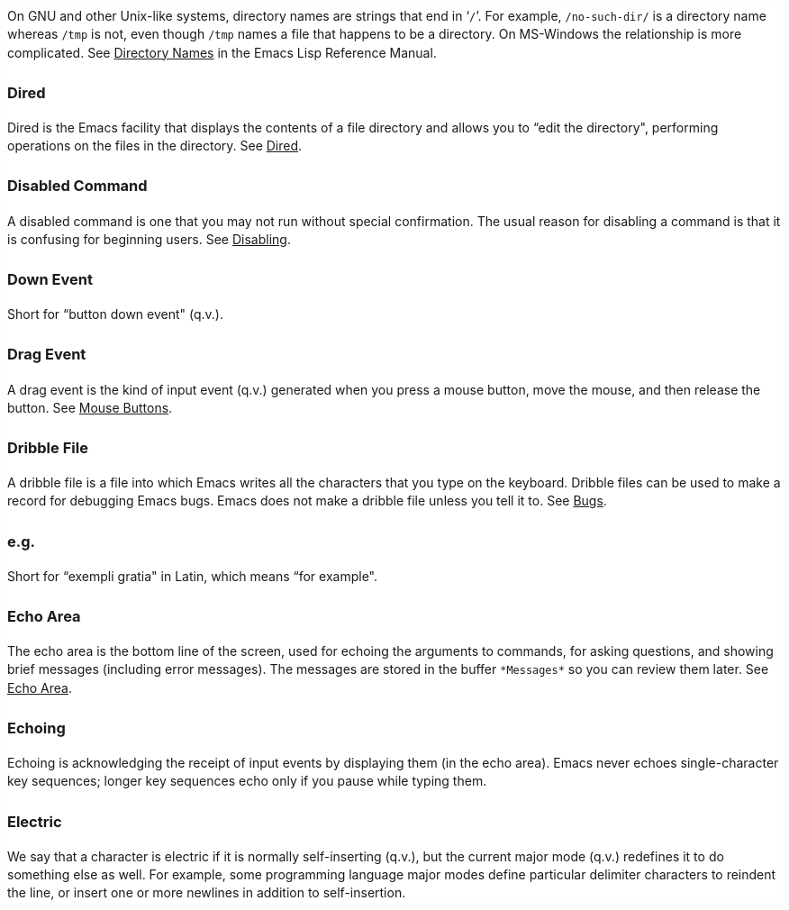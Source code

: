 On GNU and other Unix-like systems, directory names are strings that end in ‘`/`’. For example, `/no-such-dir/` is a directory name whereas `/tmp` is not, even though `/tmp` names a file that happens to be a directory. On MS-Windows the relationship is more complicated. See [Directory Names](https://www.gnu.org/software/emacs/manual/html_mono/elisp.html#Directory-Names) in the Emacs Lisp Reference Manual.

### Dired

Dired is the Emacs facility that displays the contents of a file directory and allows you to “edit the directory", performing operations on the files in the directory. See [Dired](/docs/emacs/Dired).

### Disabled Command

A disabled command is one that you may not run without special confirmation. The usual reason for disabling a command is that it is confusing for beginning users. See [Disabling](/docs/emacs/Disabling).

### Down Event

Short for “button down event" (q.v.).

### Drag Event

A drag event is the kind of input event (q.v.) generated when you press a mouse button, move the mouse, and then release the button. See [Mouse Buttons](/docs/emacs/Mouse-Buttons).

### Dribble File

A dribble file is a file into which Emacs writes all the characters that you type on the keyboard. Dribble files can be used to make a record for debugging Emacs bugs. Emacs does not make a dribble file unless you tell it to. See [Bugs](/docs/emacs/Bugs).

### e.g.

Short for “exempli gratia" in Latin, which means “for example".

### Echo Area

The echo area is the bottom line of the screen, used for echoing the arguments to commands, for asking questions, and showing brief messages (including error messages). The messages are stored in the buffer `*Messages*` so you can review them later. See [Echo Area](/docs/emacs/Echo-Area).

### Echoing

Echoing is acknowledging the receipt of input events by displaying them (in the echo area). Emacs never echoes single-character key sequences; longer key sequences echo only if you pause while typing them.

### Electric

We say that a character is electric if it is normally self-inserting (q.v.), but the current major mode (q.v.) redefines it to do something else as well. For example, some programming language major modes define particular delimiter characters to reindent the line, or insert one or more newlines in addition to self-insertion.
